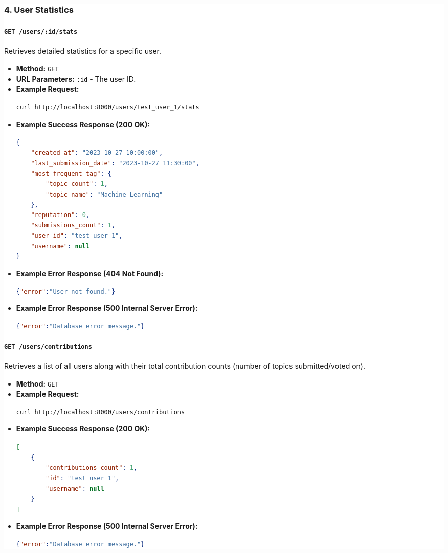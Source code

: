 ### 4. User Statistics

#### `GET /users/:id/stats`
Retrieves detailed statistics for a specific user.

-   **Method:** `GET`
-   **URL Parameters:** `:id` - The user ID.
-   **Example Request:**
    ```bash
    curl http://localhost:8000/users/test_user_1/stats
    ```
-   **Example Success Response (200 OK):**
    ```json
    {
        "created_at": "2023-10-27 10:00:00",
        "last_submission_date": "2023-10-27 11:30:00",
        "most_frequent_tag": {
            "topic_count": 1,
            "topic_name": "Machine Learning"
        },
        "reputation": 0,
        "submissions_count": 1,
        "user_id": "test_user_1",
        "username": null
    }
    ```
-   **Example Error Response (404 Not Found):**
    ```json
    {"error":"User not found."}
    ```
-   **Example Error Response (500 Internal Server Error):**
    ```json
    {"error":"Database error message."}
    ```

#### `GET /users/contributions`
Retrieves a list of all users along with their total contribution counts (number of topics submitted/voted on).

-   **Method:** `GET`
-   **Example Request:**
    ```bash
    curl http://localhost:8000/users/contributions
    ```
-   **Example Success Response (200 OK):**
    ```json
    [
        {
            "contributions_count": 1,
            "id": "test_user_1",
            "username": null
        }
    ]
    ```
-   **Example Error Response (500 Internal Server Error):**
    ```json
    {"error":"Database error message."}
    ```
